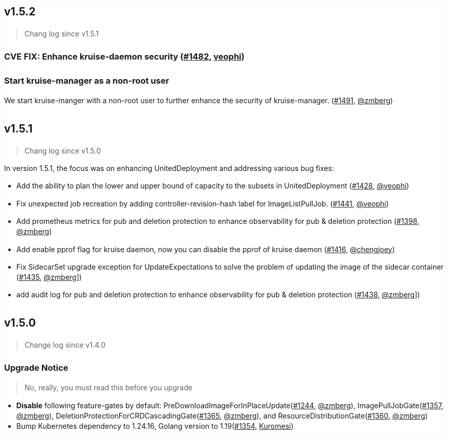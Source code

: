 ## v1.5.2
> Chang log since v1.5.1

### CVE FIX: Enhance kruise-daemon security ([#1482](https://github.com/openkruise/kruise/pull/1482), [veophi](https://github.com/veophi))

### Start kruise-manager as a non-root user
We start kruise-manger with a non-root user to further enhance the security of kruise-manager. ([#1491](https://github.com/openkruise/kruise/pull/1491), [@zmberg](https://github.com/zmberg))

## v1.5.1
> Chang log since v1.5.0

In version 1.5.1, the focus was on enhancing UnitedDeployment and addressing various bug fixes:

- Add the ability to plan the lower and upper bound of capacity to the subsets in UnitedDeployment ([#1428](https://github.com/openkruise/kruise/pull/1428), [@veophi](https://github.com/veophi))

- Fix unexpected job recreation by adding controller-revision-hash label for ImageListPullJob. ([#1441](https://github.com/openkruise/kruise/pull/1428), [@veophi](https://github.com/veophi))

- Add prometheus metrics for pub and deletion protection to enhance observability for pub & deletion protection ([#1398](https://github.com/openkruise/kruise/pull/1398), [@zmberg](https://github.com/zmberg))

- Add enable pprof flag for kruise daemon, now you can disable the pprof of kruise daemon ([#1416](https://github.com/openkruise/kruise/pull/1416), [@chengjoey](https://github.com/chengjoey))

- Fix SidecarSet upgrade exception for UpdateExpectations to solve the problem of updating the image of the sidecar container ([#1435](https://github.com/openkruise/kruise/pull/1435), [@zmberg](https://github.com/zmberg)])

- add audit log for pub and deletion protection to enhance observability for pub & deletion protection  ([#1438](https://github.com/openkruise/kruise/pull/1438), [@zmberg](https://github.com/zmberg)])

## v1.5.0
> Change log since v1.4.0

### Upgrade Notice

> No, really, you must read this before you upgrade

- **Disable** following feature-gates by default: PreDownloadImageForInPlaceUpdate([#1244](https://github.com/openkruise/kruise/pull/1224), [@zmberg](https://github.com/zmberg)), ImagePullJobGate([#1357](https://github.com/openkruise/kruise/pull/1357), [@zmberg](https://github.com/zmberg)), DeletionProtectionForCRDCascadingGate([#1365](https://github.com/openkruise/kruise/pull/1365), [@zmberg](https://github.com/zmberg)), and ResourceDistributionGate([#1360](https://github.com/openkruise/kruise/pull/1360/files), [@zmberg](https://github.com/zmberg))
- Bump Kubernetes dependency to 1.24.16, Golang version to 1.19([#1354](https://github.com/openkruise/kruise/pull/1354), [Kuromesi](https://github.com/Kuromesi))

